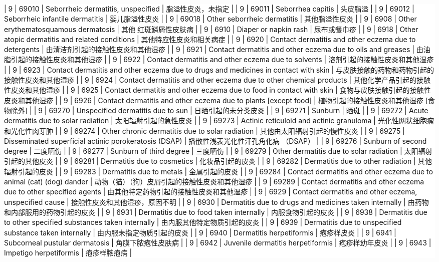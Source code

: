 | 9         | 69010     | Seborrheic dermatitis, unspecified                                                       | 脂溢性皮炎，未指定                             |
| 9         | 69011     | Seborrhea capitis                                                                        | 头皮脂溢                                  |
| 9         | 69012     | Seborrheic infantile dermatitis                                                          | 婴儿脂溢性皮炎                               |
| 9         | 69018     | Other seborrheic dermatitis                                                              | 其他脂溢性皮炎                               |
| 9         | 6908      | Other erythematosquamous dermatosis                                                      | 其他 红斑鳞屑性皮肤病                           |
| 9         | 6910      | Diaper or napkin rash                                                                    | 尿布或餐巾疹                                |
| 9         | 6918      | Other atopic dermatitis and related conditions                                           | 其他特应性皮炎和相关病症                          |
| 9         | 6920      | Contact dermatitis and other eczema due to detergents                                    | 由清洁剂引起的接触性皮炎和其他湿疹                     |
| 9         | 6921      | Contact dermatitis and other eczema due to oils and greases                              | 由油脂引起的接触性皮炎和其他湿疹                      |
| 9         | 6922      | Contact dermatitis and other eczema due to solvents                                      | 溶剂引起的接触性皮炎和其他湿疹                       |
| 9         | 6923      | Contact dermatitis and other eczema due to drugs and medicines in contact with skin      | 与皮肤接触的药物和药物引起的接触性皮炎和其他湿疹              |
| 9         | 6924      | Contact dermatitis and other eczema due to other chemical products                       | 其他化学产品引起的接触性皮炎和其他湿疹                   |
| 9         | 6925      | Contact dermatitis and other eczema due to food in contact with skin                     | 食物与皮肤接触引起的接触性皮炎和其他湿疹                  |
| 9         | 6926      | Contact dermatitis and other eczema due to plants \[except food\]                        | 植物引起的接触性皮炎和其他湿疹 \[食物除外\]              |
| 9         | 69270     | Unspecified dermatitis due to sun                                                        | 日晒引起的未分类皮炎                            |
| 9         | 69271     | Sunburn                                                                                  | 晒斑                                    |
| 9         | 69272     | Acute dermatitis due to solar radiation                                                  | 太阳辐射引起的急性皮炎                           |
| 9         | 69273     | Actinic reticuloid and actinic granuloma                                                 | 光化性网状细胞瘤和光化性肉芽肿                       |
| 9         | 69274     | Other chronic dermatitis due to solar radiation                                          | 其他由太阳辐射引起的慢性皮炎                        |
| 9         | 69275     | Disseminated superficial actinic porokeratosis \(DSAP\)                                  | 播散性浅表光化性汗孔角化病 （DSAP）                  |
| 9         | 69276     | Sunburn of second degree                                                                 | 二度晒伤                                  |
| 9         | 69277     | Sunburn of third degree                                                                  | 三度晒伤                                  |
| 9         | 69279     | Other dermatitis due to solar radiation                                                  | 太阳辐射引起的其他皮炎                           |
| 9         | 69281     | Dermatitis due to cosmetics                                                              | 化妆品引起的皮炎                              |
| 9         | 69282     | Dermatitis due to other radiation                                                        | 其他辐射引起的皮炎                             |
| 9         | 69283     | Dermatitis due to metals                                                                 | 金属引起的皮炎                               |
| 9         | 69284     | Contact dermatitis and other eczema due to animal \(cat\) \(dog\) dander                 | 动物（猫）（狗）皮屑引起的接触性皮炎和其他湿疹               |
| 9         | 69289     | Contact dermatitis and other eczema due to other specified agents                        | 由其他特定药物引起的接触性皮炎和其他湿疹                  |
| 9         | 6929      | Contact dermatitis and other eczema, unspecified cause                                   | 接触性皮炎和其他湿疹，原因不明                       |
| 9         | 6930      | Dermatitis due to drugs and medicines taken internally                                   | 由药物和内部服用的药物引起的皮炎                      |
| 9         | 6931      | Dermatitis due to food taken internally                                                  | 内服食物引起的皮炎                             |
| 9         | 6938      | Dermatitis due to other specified substances taken internally                            | 由内服其他特定物质引起的皮炎                        |
| 9         | 6939      | Dermatitis due to unspecified substance taken internally                                 | 由内服未指定物质引起的皮炎                         |
| 9         | 6940      | Dermatitis herpetiformis                                                                 | 疱疹样皮炎                                 |
| 9         | 6941      | Subcorneal pustular dermatosis                                                           | 角膜下脓疱性皮肤病                             |
| 9         | 6942      | Juvenile dermatitis herpetiformis                                                        | 疱疹样幼年皮炎                               |
| 9         | 6943      | Impetigo herpetiformis                                                                   | 疱疹样脓疱病                                |